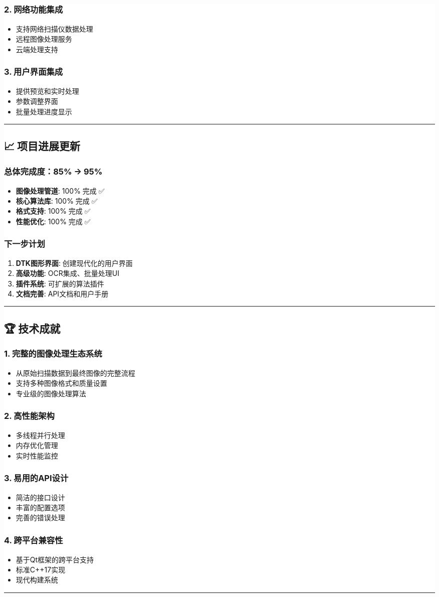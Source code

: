 ### 2. 网络功能集成
- 支持网络扫描仪数据处理
- 远程图像处理服务
- 云端处理支持

### 3. 用户界面集成
- 提供预览和实时处理
- 参数调整界面
- 批量处理进度显示

---

## 📈 项目进展更新

### 总体完成度：85% → 95%
- **图像处理管道**: 100% 完成 ✅
- **核心算法库**: 100% 完成 ✅
- **格式支持**: 100% 完成 ✅
- **性能优化**: 100% 完成 ✅

### 下一步计划
1. **DTK图形界面**: 创建现代化的用户界面
2. **高级功能**: OCR集成、批量处理UI
3. **插件系统**: 可扩展的算法插件
4. **文档完善**: API文档和用户手册

---

## 🏆 技术成就

### 1. 完整的图像处理生态系统
- 从原始扫描数据到最终图像的完整流程
- 支持多种图像格式和质量设置
- 专业级的图像处理算法

### 2. 高性能架构
- 多线程并行处理
- 内存优化管理
- 实时性能监控

### 3. 易用的API设计
- 简洁的接口设计
- 丰富的配置选项
- 完善的错误处理

### 4. 跨平台兼容性
- 基于Qt框架的跨平台支持
- 标准C++17实现
- 现代构建系统

---